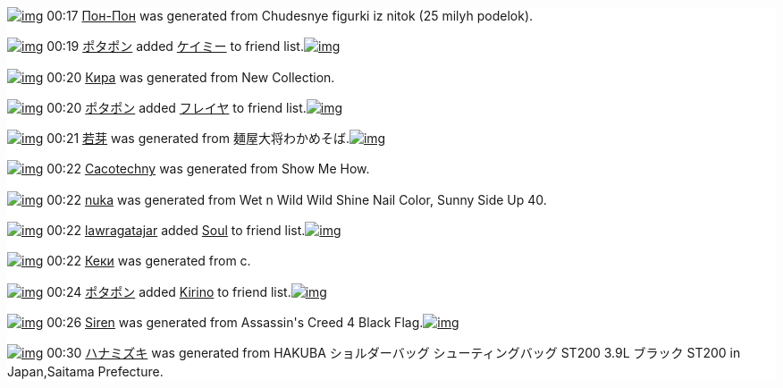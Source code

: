 [![img](http://i.imgur.com/WR0naKP.jpg)](http://www.barcodekanojo.com/kanojo/2886395/%D0%9F%D0%BE%D0%BD-%D0%9F%D0%BE%D0%BD) 00:17 [Пон-Пон](http://www.barcodekanojo.com/kanojo/2886395/%D0%9F%D0%BE%D0%BD-%D0%9F%D0%BE%D0%BD) was generated from Chudesnye figurki iz nitok (25 milyh podelok).

[![img](http://i.imgur.com/WR0naKP.jpg)](http://www.barcodekanojo.com/user/449040/%E3%83%9D%E3%82%BF%E3%83%9D%E3%83%B3) 00:19 [ポタポン](http://www.barcodekanojo.com/user/449040/%E3%83%9D%E3%82%BF%E3%83%9D%E3%83%B3) added [ケイミー](http://www.barcodekanojo.com/kanojo/2580083/%E3%82%B1%E3%82%A4%E3%83%9F%E3%83%BC) to friend list.[![img](http://i.imgur.com/WR0naKP.jpg)](http://www.barcodekanojo.com/kanojo/2580083/%E3%82%B1%E3%82%A4%E3%83%9F%E3%83%BC) 

[![img](http://i.imgur.com/WR0naKP.jpg)](http://www.barcodekanojo.com/kanojo/2886396/%D0%9A%D0%B8%D1%80%D0%B0) 00:20 [Кира](http://www.barcodekanojo.com/kanojo/2886396/%D0%9A%D0%B8%D1%80%D0%B0) was generated from New Collection.

[![img](http://i.imgur.com/WR0naKP.jpg)](http://www.barcodekanojo.com/user/449040/%E3%83%9D%E3%82%BF%E3%83%9D%E3%83%B3) 00:20 [ポタポン](http://www.barcodekanojo.com/user/449040/%E3%83%9D%E3%82%BF%E3%83%9D%E3%83%B3) added [フレイヤ](http://www.barcodekanojo.com/kanojo/2654547/%E3%83%95%E3%83%AC%E3%82%A4%E3%83%A4) to friend list.[![img](http://i.imgur.com/WR0naKP.jpg)](http://www.barcodekanojo.com/kanojo/2654547/%E3%83%95%E3%83%AC%E3%82%A4%E3%83%A4) 

[![img](http://i.imgur.com/WR0naKP.jpg)](http://www.barcodekanojo.com/kanojo/2886397/%E8%8B%A5%E8%8A%BD) 00:21 [若芽](http://www.barcodekanojo.com/kanojo/2886397/%E8%8B%A5%E8%8A%BD) was generated from 麺屋大将わかめそば.[![img](http://i.imgur.com/WR0naKP.jpg)](http://www.barcodekanojo.com/product_images/barcode/5506975/1397402461/%E9%BA%BA%E5%B1%8B%E5%A4%A7%E5%B0%86%E3%82%8F%E3%81%8B%E3%82%81%E3%81%9D%E3%81%B0.jpg) 

[![img](http://i.imgur.com/WR0naKP.jpg)](http://www.barcodekanojo.com/kanojo/2886398/Cacotechny) 00:22 [Cacotechny](http://www.barcodekanojo.com/kanojo/2886398/Cacotechny) was generated from Show Me How.

[![img](http://i.imgur.com/WR0naKP.jpg)](http://www.barcodekanojo.com/kanojo/2886399/nuka) 00:22 [nuka](http://www.barcodekanojo.com/kanojo/2886399/nuka) was generated from Wet n Wild Wild Shine Nail Color, Sunny Side Up 40.

[![img](http://i.imgur.com/WR0naKP.jpg)](http://www.barcodekanojo.com/user/270408/lawragatajar) 00:22 [lawragatajar](http://www.barcodekanojo.com/user/270408/lawragatajar) added [Soul](http://www.barcodekanojo.com/kanojo/708604/Soul) to friend list.[![img](http://i.imgur.com/WR0naKP.jpg)](http://www.barcodekanojo.com/kanojo/708604/Soul) 

[![img](http://i.imgur.com/WR0naKP.jpg)](http://www.barcodekanojo.com/kanojo/2886400/%D0%9A%D0%B5%D0%BA%D0%B8) 00:22 [Кеки](http://www.barcodekanojo.com/kanojo/2886400/%D0%9A%D0%B5%D0%BA%D0%B8) was generated from с.

[![img](http://i.imgur.com/WR0naKP.jpg)](http://www.barcodekanojo.com/user/449040/%E3%83%9D%E3%82%BF%E3%83%9D%E3%83%B3) 00:24 [ポタポン](http://www.barcodekanojo.com/user/449040/%E3%83%9D%E3%82%BF%E3%83%9D%E3%83%B3) added [Kirino](http://www.barcodekanojo.com/kanojo/2580200/Kirino) to friend list.[![img](http://i.imgur.com/WR0naKP.jpg)](http://www.barcodekanojo.com/kanojo/2580200/Kirino) 

[![img](http://i.imgur.com/WR0naKP.jpg)](http://www.barcodekanojo.com/kanojo/2886401/Siren) 00:26 [Siren](http://www.barcodekanojo.com/kanojo/2886401/Siren) was generated from Assassin's Creed 4 Black Flag.[![img](http://i.imgur.com/WR0naKP.jpg)](http://www.barcodekanojo.com/product_images/barcode/5506980/1397402762/Assassin%27s%20Creed%204%20Black%20Flag.jpg) 

[![img](http://i.imgur.com/WR0naKP.jpg)](http://www.barcodekanojo.com/kanojo/2886402/%E3%83%8F%E3%83%8A%E3%83%9F%E3%82%BA%E3%82%AD) 00:30 [ハナミズキ](http://www.barcodekanojo.com/kanojo/2886402/%E3%83%8F%E3%83%8A%E3%83%9F%E3%82%BA%E3%82%AD) was generated from HAKUBA ショルダーバッグ シューティングバッグ ST200 3.9L ブラック ST200 in Japan,Saitama Prefecture.

